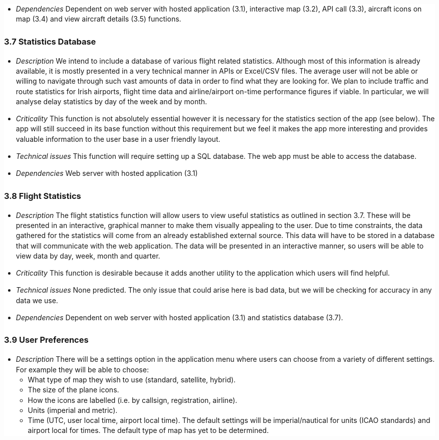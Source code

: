 * *Dependencies*
Dependent on web server with hosted application (3.1), interactive map (3.2), API call (3.3), aircraft icons on map (3.4) and view aircraft details (3.5) functions.

### 3.7 Statistics Database
* *Description*
We intend to include a database of various flight related statistics. Although most of this information is already available, it is mostly presented in a very technical manner in APIs or Excel/CSV files. The average user will not be able or willing to navigate through such vast amounts of data in order to find what they are looking for.
We plan to include traffic and route statistics for Irish airports, flight time data and airline/airport on-time performance figures if viable. In particular, we will analyse delay statistics by day of the week and by month.

* *Criticality*
This function is not absolutely essential however it is necessary for the statistics section of the app (see below). The app will still succeed in its base function without this requirement but we feel it makes the app more interesting and provides valuable information to the user base in a user friendly layout.

* *Technical issues*
This function will require setting up a SQL database. The web app must be able to access the database.

* *Dependencies*
Web server with hosted application (3.1)

### 3.8 Flight Statistics
* *Description*
The flight statistics function will allow users to view useful statistics as outlined in section 3.7. These will be presented in an interactive, graphical manner to make them visually appealing to the user. Due to time constraints, the data gathered for the statistics will come from an already established external source. This data will have to be stored in a database that will communicate with the web application. The data will be presented in an interactive manner, so users will be able to view data by day, week, month and quarter.

* *Criticality*
This function is desirable because it adds another utility to the application which users will find helpful.

* *Technical issues*
None predicted. The only issue that could arise here is bad data, but we will be checking for accuracy in any data we use.

* *Dependencies*
Dependent on web server with hosted application (3.1) and statistics database (3.7).

### 3.9 User Preferences
* *Description*
There will be a settings option in the application menu where users can choose from a variety of different settings. For example they will be able to choose:  
    - What type of map they wish to use (standard, satellite, hybrid).
    - The size of the plane icons.
    - How the icons are labelled (i.e. by callsign, registration, airline).
    - Units (imperial and metric).
    - Time (UTC, user local time, airport local time).
The default settings will be imperial/nautical for units (ICAO standards) and airport local for times. The default type of map has yet to be determined.
